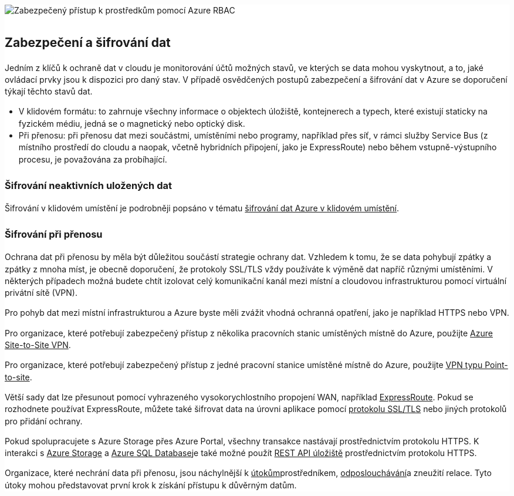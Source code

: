 ![Zabezpečený přístup k prostředkům pomocí Azure RBAC](./media/technical-capabilities/azure-security-technical-capabilities-fig5.png)

## <a name="data-security-and-encryption"></a>Zabezpečení a šifrování dat

Jedním z klíčů k ochraně dat v cloudu je monitorování účtů možných stavů, ve kterých se data mohou vyskytnout, a to, jaké ovládací prvky jsou k dispozici pro daný stav. V případě osvědčených postupů zabezpečení a šifrování dat v Azure se doporučení týkají těchto stavů dat.

- V klidovém formátu: to zahrnuje všechny informace o objektech úložiště, kontejnerech a typech, které existují staticky na fyzickém médiu, jedná se o magnetický nebo optický disk.
- Při přenosu: při přenosu dat mezi součástmi, umístěními nebo programy, například přes síť, v rámci služby Service Bus (z místního prostředí do cloudu a naopak, včetně hybridních připojení, jako je ExpressRoute) nebo během vstupně-výstupního procesu, je považována za probíhající.

### <a name="encryption-at-rest"></a>Šifrování neaktivních uložených dat

Šifrování v klidovém umístění je podrobněji popsáno v tématu [šifrování dat Azure v klidovém umístění](encryption-atrest.md).

### <a name="encryption-in-transit"></a>Šifrování při přenosu

Ochrana dat při přenosu by měla být důležitou součástí strategie ochrany dat. Vzhledem k tomu, že se data pohybují zpátky a zpátky z mnoha míst, je obecně doporučení, že protokoly SSL/TLS vždy používáte k výměně dat napříč různými umístěními. V některých případech možná budete chtít izolovat celý komunikační kanál mezi místní a cloudovou infrastrukturou pomocí virtuální privátní sítě (VPN).

Pro pohyb dat mezi místní infrastrukturou a Azure byste měli zvážit vhodná ochranná opatření, jako je například HTTPS nebo VPN.

Pro organizace, které potřebují zabezpečený přístup z několika pracovních stanic umístěných místně do Azure, použijte [Azure Site-to-Site VPN](../../vpn-gateway/vpn-gateway-howto-site-to-site-classic-portal.md).

Pro organizace, které potřebují zabezpečený přístup z jedné pracovní stanice umístěné místně do Azure, použijte [VPN typu Point-to-site](../../vpn-gateway/vpn-gateway-howto-point-to-site-classic-azure-portal.md).

Větší sady dat lze přesunout pomocí vyhrazeného vysokorychlostního propojení WAN, například [ExpressRoute](https://azure.microsoft.com/services/expressroute/). Pokud se rozhodnete používat ExpressRoute, můžete také šifrovat data na úrovni aplikace pomocí [protokolu SSL/TLS](https://web.archive.org/web/20150221085231/http://support.microsoft.com:80/kb/257591) nebo jiných protokolů pro přidání ochrany.

Pokud spolupracujete s Azure Storage přes Azure Portal, všechny transakce nastávají prostřednictvím protokolu HTTPS. K interakci s [Azure Storage](https://azure.microsoft.com/services/storage/) a [Azure SQL Database](https://azure.microsoft.com/services/sql-database/)je také možné použít [REST API úložiště](/rest/api/storageservices/) prostřednictvím protokolu HTTPS.

Organizace, které nechrání data při přenosu, jsou náchylnější k [útokům](/previous-versions/office/skype-server-2010/gg195821(v=ocs.14))prostředníkem, [odposlouchávání](/previous-versions/office/skype-server-2010/gg195641(v=ocs.14))a zneužití relace. Tyto útoky mohou představovat první krok k získání přístupu k důvěrným datům.
